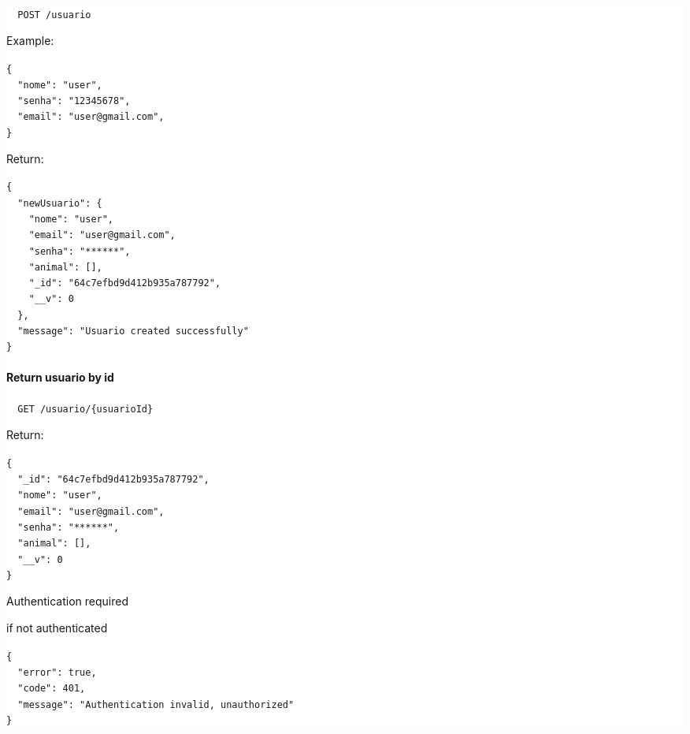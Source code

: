
```http
  POST /usuario
```

Example:
```http
{
  "nome": "user",
  "senha": "12345678",
  "email": "user@gmail.com",
}
```

Return: 
```http
{
  "newUsuario": {
    "nome": "user",
    "email": "user@gmail.com",
    "senha": "******",
    "animal": [],
    "_id": "64c7efbd9d412b935a787792",
    "__v": 0
  },
  "message": "Usuario created successfully"
}
```

#### Return usuario by id

```http
  GET /usuario/{usuarioId}
```

Return: 
```http
{
  "_id": "64c7efbd9d412b935a787792",
  "nome": "user",
  "email": "user@gmail.com",
  "senha": "******",
  "animal": [],
  "__v": 0
}
```
Authentication required

if not authenticated
```http
{
  "error": true,
  "code": 401,
  "message": "Authentication invalid, unauthorized"
}
```
